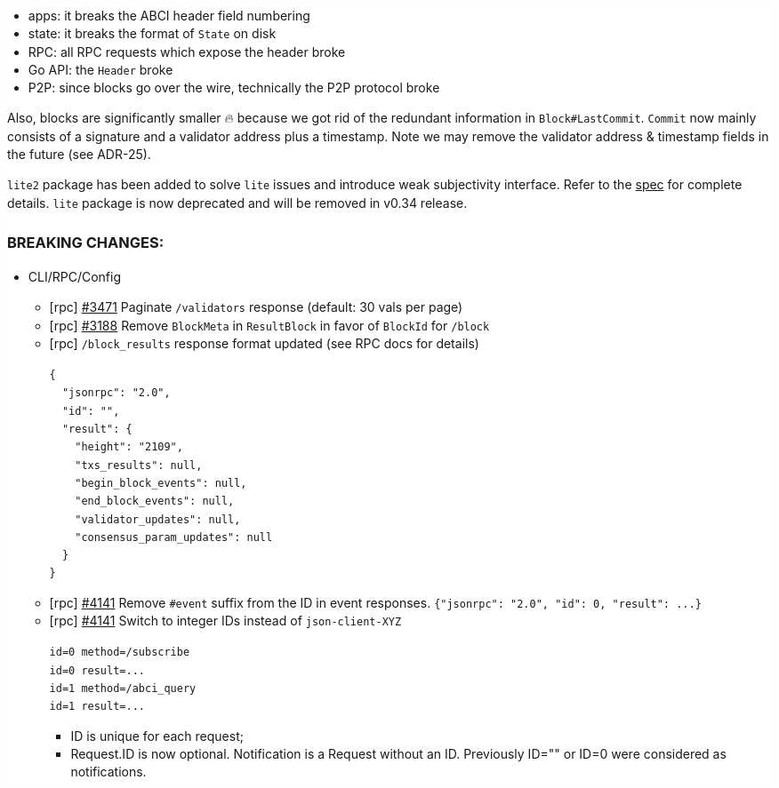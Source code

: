 - apps: it breaks the ABCI header field numbering
- state: it breaks the format of `State` on disk
- RPC: all RPC requests which expose the header broke
- Go API: the `Header` broke
- P2P: since blocks go over the wire, technically the P2P protocol broke

Also, blocks are significantly smaller 🔥 because we got rid of the redundant
information in `Block#LastCommit`. `Commit` now mainly consists of a signature
and a validator address plus a timestamp. Note we may remove the validator
address & timestamp fields in the future (see ADR-25).

`lite2` package has been added to solve `lite` issues and introduce weak
subjectivity interface. Refer to the [spec](https://github.com/DeltaChain/DeltaChain/blob/v0.34.x/spec/consensus/light-client.md) for complete details.
`lite` package is now deprecated and will be removed in v0.34 release.

### BREAKING CHANGES:

- CLI/RPC/Config

  - [rpc] [\#3471](https://github.com/DeltaChain/DeltaChain/issues/3471) Paginate `/validators` response (default: 30 vals per page)
  - [rpc] [\#3188](https://github.com/DeltaChain/DeltaChain/issues/3188) Remove `BlockMeta` in `ResultBlock` in favor of `BlockId` for `/block`
  - [rpc] `/block_results` response format updated (see RPC docs for details)
    ```
    {
      "jsonrpc": "2.0",
      "id": "",
      "result": {
        "height": "2109",
        "txs_results": null,
        "begin_block_events": null,
        "end_block_events": null,
        "validator_updates": null,
        "consensus_param_updates": null
      }
    }
    ```
  - [rpc] [\#4141](https://github.com/DeltaChain/DeltaChain/pull/4141) Remove `#event` suffix from the ID in event responses.
    `{"jsonrpc": "2.0", "id": 0, "result": ...}`
  - [rpc] [\#4141](https://github.com/DeltaChain/DeltaChain/pull/4141) Switch to integer IDs instead of `json-client-XYZ`
    ```
    id=0 method=/subscribe
    id=0 result=...
    id=1 method=/abci_query
    id=1 result=...
    ```
    - ID is unique for each request;
    - Request.ID is now optional. Notification is a Request without an ID. Previously ID="" or ID=0 were considered as notifications.
